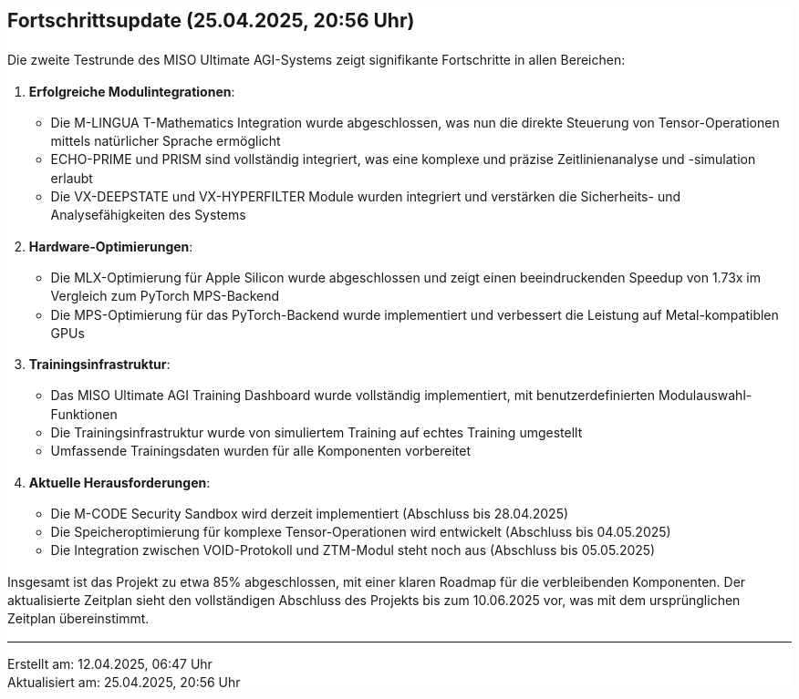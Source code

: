 ## Fortschrittsupdate (25.04.2025, 20:56 Uhr)

Die zweite Testrunde des MISO Ultimate AGI-Systems zeigt signifikante Fortschritte in allen Bereichen:

1. **Erfolgreiche Modulintegrationen**:
   - Die M-LINGUA T-Mathematics Integration wurde abgeschlossen, was nun die direkte Steuerung von Tensor-Operationen mittels natürlicher Sprache ermöglicht
   - ECHO-PRIME und PRISM sind vollständig integriert, was eine komplexe und präzise Zeitlinienanalyse und -simulation erlaubt
   - Die VX-DEEPSTATE und VX-HYPERFILTER Module wurden integriert und verstärken die Sicherheits- und Analysefähigkeiten des Systems

2. **Hardware-Optimierungen**:
   - Die MLX-Optimierung für Apple Silicon wurde abgeschlossen und zeigt einen beeindruckenden Speedup von 1.73x im Vergleich zum PyTorch MPS-Backend
   - Die MPS-Optimierung für das PyTorch-Backend wurde implementiert und verbessert die Leistung auf Metal-kompatiblen GPUs

3. **Trainingsinfrastruktur**:
   - Das MISO Ultimate AGI Training Dashboard wurde vollständig implementiert, mit benutzerdefinierten Modulauswahl-Funktionen
   - Die Trainingsinfrastruktur wurde von simuliertem Training auf echtes Training umgestellt
   - Umfassende Trainingsdaten wurden für alle Komponenten vorbereitet

4. **Aktuelle Herausforderungen**:
   - Die M-CODE Security Sandbox wird derzeit implementiert (Abschluss bis 28.04.2025)
   - Die Speicheroptimierung für komplexe Tensor-Operationen wird entwickelt (Abschluss bis 04.05.2025)
   - Die Integration zwischen VOID-Protokoll und ZTM-Modul steht noch aus (Abschluss bis 05.05.2025)

Insgesamt ist das Projekt zu etwa 85% abgeschlossen, mit einer klaren Roadmap für die verbleibenden Komponenten. Der aktualisierte Zeitplan sieht den vollständigen Abschluss des Projekts bis zum 10.06.2025 vor, was mit dem ursprünglichen Zeitplan übereinstimmt.

---

Erstellt am: 12.04.2025, 06:47 Uhr  
Aktualisiert am: 25.04.2025, 20:56 Uhr
